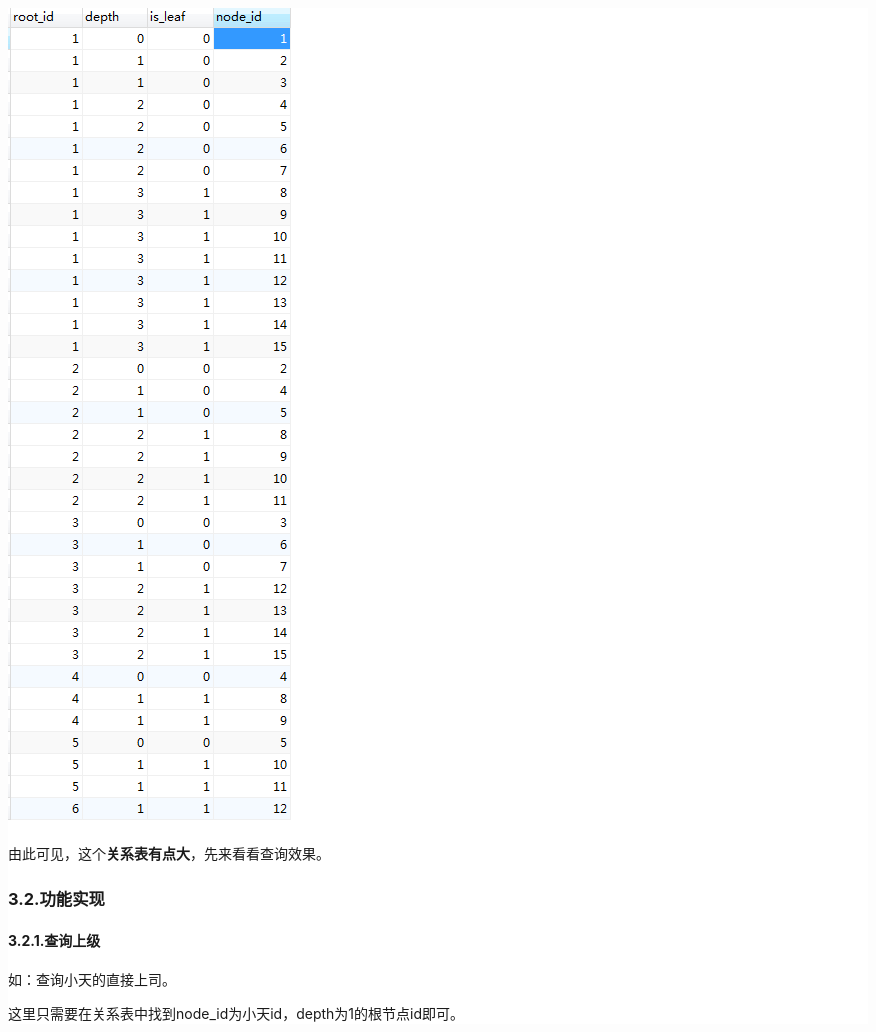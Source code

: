 ![表2](./images/3-建表2.png)

由此可见，这个**关系表有点大**，先来看看查询效果。

### 3.2.功能实现

#### 3.2.1.查询上级

如：查询小天的直接上司。

这里只需要在关系表中找到node_id为小天id，depth为1的根节点id即可。
